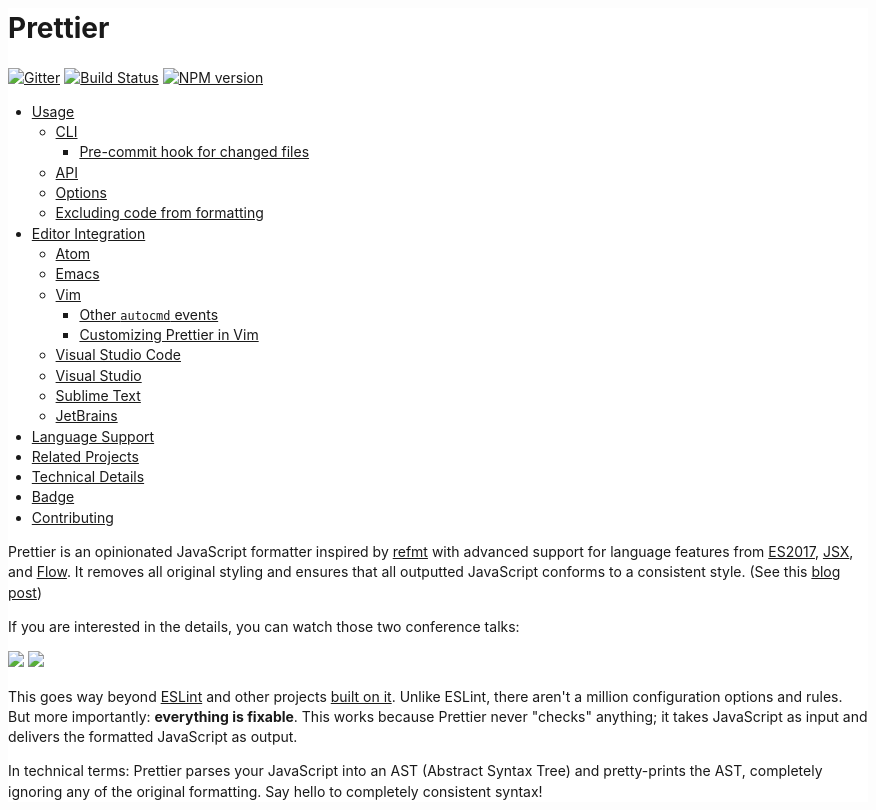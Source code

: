 # Prettier

[![Gitter](https://badges.gitter.im/gitterHQ/gitter.svg)](https://gitter.im/jlongster/prettier)
[![Build Status](https://travis-ci.org/prettier/prettier.svg?branch=master)](https://travis-ci.org/prettier/prettier)
[![NPM version](https://img.shields.io/npm/v/prettier.svg)](https://www.npmjs.com/package/prettier)



- [Usage](#usage)
  * [CLI](#cli)
    + [Pre-commit hook for changed files](#pre-commit-hook-for-changed-files)
  * [API](#api)
  * [Options](#options)
  * [Excluding code from formatting](#excluding-code-from-formatting)
- [Editor Integration](#editor-integration)
  * [Atom](#atom)
  * [Emacs](#emacs)
  * [Vim](#vim)
    + [Other `autocmd` events](#other-autocmd-events)
    + [Customizing Prettier in Vim](#customizing-prettier-in-vim)
  * [Visual Studio Code](#visual-studio-code)
  * [Visual Studio](#visual-studio)
  * [Sublime Text](#sublime-text)
  * [JetBrains](#jetbrains)
- [Language Support](#language-support)
- [Related Projects](#related-projects)
- [Technical Details](#technical-details)
- [Badge](#badge)
- [Contributing](#contributing)



Prettier is an opinionated JavaScript formatter inspired by
[refmt](https://facebook.github.io/reason/tools.html) with advanced
support for language features from [ES2017](https://github.com/tc39/proposals/blob/master/finished-proposals.md), [JSX](https://facebook.github.io/jsx/), and [Flow](https://flow.org/). It removes
all original styling and ensures that all outputted JavaScript
conforms to a consistent style. (See this [blog post](http://jlongster.com/A-Prettier-Formatter))

If you are interested in the details, you can watch those two conference talks:

<a href="https://www.youtube.com/watch?v=hkfBvpEfWdA"><img width="298" src="https://cloud.githubusercontent.com/assets/197597/24886367/dda8a6f0-1e08-11e7-865b-22492450f10f.png"></a> <a href="https://www.youtube.com/watch?v=0Q4kUNx85_4"><img width="298" src="https://cloud.githubusercontent.com/assets/197597/24886368/ddacd6f8-1e08-11e7-806a-9febd23cbf47.png"></a>

This goes way beyond [ESLint](http://eslint.org/) and other projects
[built on it](https://github.com/feross/standard). Unlike ESLint,
there aren't a million configuration options and rules. But more
importantly: **everything is fixable**. This works because Prettier
never "checks" anything; it takes JavaScript as input and delivers the
formatted JavaScript as output.

In technical terms: Prettier parses your JavaScript into an AST (Abstract Syntax Tree) and
pretty-prints the AST, completely ignoring any of the original
formatting. Say hello to completely consistent syntax!
